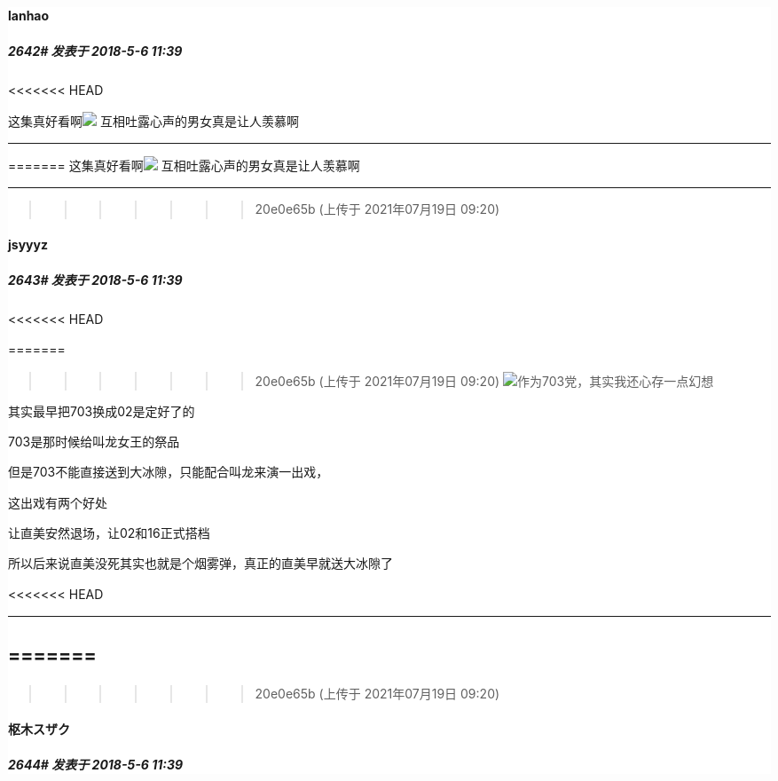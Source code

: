 ####  lanhao  
##### 2642#       发表于 2018-5-6 11:39


<<<<<<< HEAD


这集真好看啊<img src="https://static.saraba1st.com/image/smiley/face2017/033.png" referrerpolicy="no-referrer"> 互相吐露心声的男女真是让人羡慕啊







*****
=======
这集真好看啊<img src="https://static.saraba1st.com/image/smiley/face2017/033.png" referrerpolicy="no-referrer"> 互相吐露心声的男女真是让人羡慕啊


-----
>>>>>>> 20e0e65b (上传于 2021年07月19日 09:20)

####  jsyyyz  
##### 2643#       发表于 2018-5-6 11:39


<<<<<<< HEAD

=======
>>>>>>> 20e0e65b (上传于 2021年07月19日 09:20)
<img src="https://static.saraba1st.com/image/smiley/face2017/048.png" referrerpolicy="no-referrer">作为703党，其实我还心存一点幻想


其实最早把703换成02是定好了的


703是那时候给叫龙女王的祭品


但是703不能直接送到大冰隙，只能配合叫龙来演一出戏，


这出戏有两个好处


让直美安然退场，让02和16正式搭档


所以后来说直美没死其实也就是个烟雾弹，真正的直美早就送大冰隙了


<<<<<<< HEAD





*****
=======
-----
>>>>>>> 20e0e65b (上传于 2021年07月19日 09:20)

####  枢木スザク  
##### 2644#       发表于 2018-5-6 11:39

